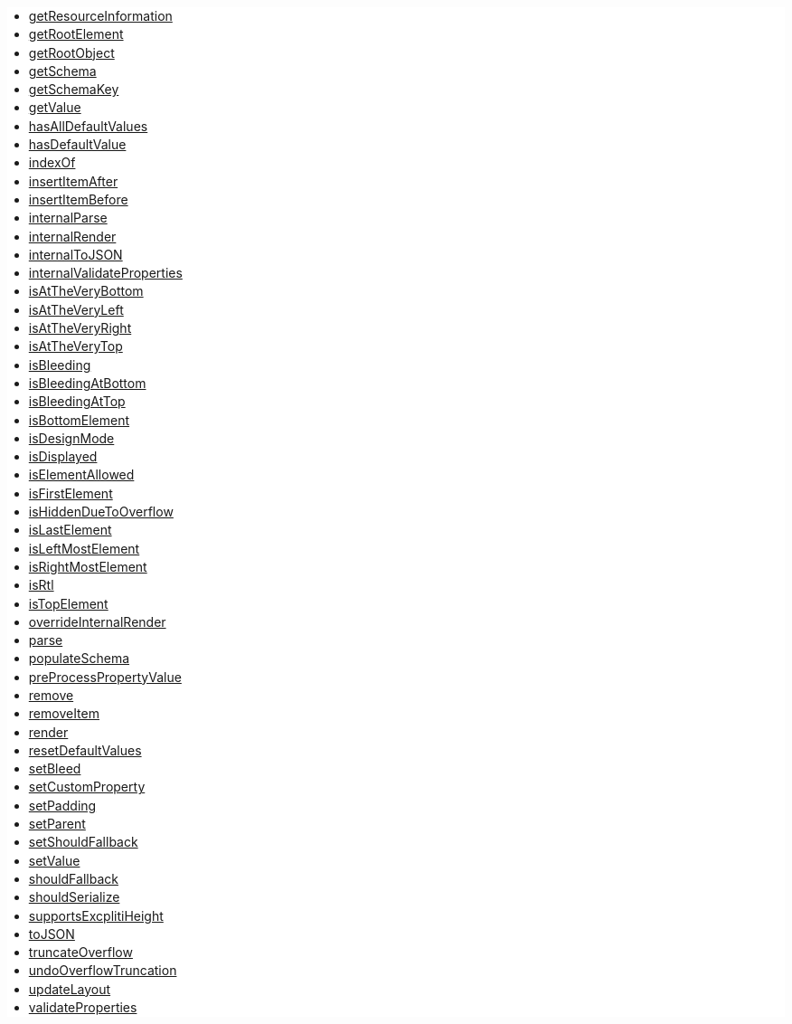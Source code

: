 - [getResourceInformation](ContainerWithActions.md#getresourceinformation)
- [getRootElement](ContainerWithActions.md#getrootelement)
- [getRootObject](ContainerWithActions.md#getrootobject)
- [getSchema](ContainerWithActions.md#getschema)
- [getSchemaKey](ContainerWithActions.md#getschemakey)
- [getValue](ContainerWithActions.md#getvalue)
- [hasAllDefaultValues](ContainerWithActions.md#hasalldefaultvalues)
- [hasDefaultValue](ContainerWithActions.md#hasdefaultvalue)
- [indexOf](ContainerWithActions.md#indexof)
- [insertItemAfter](ContainerWithActions.md#insertitemafter)
- [insertItemBefore](ContainerWithActions.md#insertitembefore)
- [internalParse](ContainerWithActions.md#internalparse)
- [internalRender](ContainerWithActions.md#internalrender)
- [internalToJSON](ContainerWithActions.md#internaltojson)
- [internalValidateProperties](ContainerWithActions.md#internalvalidateproperties)
- [isAtTheVeryBottom](ContainerWithActions.md#isattheverybottom)
- [isAtTheVeryLeft](ContainerWithActions.md#isattheveryleft)
- [isAtTheVeryRight](ContainerWithActions.md#isattheveryright)
- [isAtTheVeryTop](ContainerWithActions.md#isattheverytop)
- [isBleeding](ContainerWithActions.md#isbleeding)
- [isBleedingAtBottom](ContainerWithActions.md#isbleedingatbottom)
- [isBleedingAtTop](ContainerWithActions.md#isbleedingattop)
- [isBottomElement](ContainerWithActions.md#isbottomelement)
- [isDesignMode](ContainerWithActions.md#isdesignmode)
- [isDisplayed](ContainerWithActions.md#isdisplayed)
- [isElementAllowed](ContainerWithActions.md#iselementallowed)
- [isFirstElement](ContainerWithActions.md#isfirstelement)
- [isHiddenDueToOverflow](ContainerWithActions.md#ishiddenduetooverflow)
- [isLastElement](ContainerWithActions.md#islastelement)
- [isLeftMostElement](ContainerWithActions.md#isleftmostelement)
- [isRightMostElement](ContainerWithActions.md#isrightmostelement)
- [isRtl](ContainerWithActions.md#isrtl)
- [isTopElement](ContainerWithActions.md#istopelement)
- [overrideInternalRender](ContainerWithActions.md#overrideinternalrender)
- [parse](ContainerWithActions.md#parse)
- [populateSchema](ContainerWithActions.md#populateschema)
- [preProcessPropertyValue](ContainerWithActions.md#preprocesspropertyvalue)
- [remove](ContainerWithActions.md#remove)
- [removeItem](ContainerWithActions.md#removeitem)
- [render](ContainerWithActions.md#render)
- [resetDefaultValues](ContainerWithActions.md#resetdefaultvalues)
- [setBleed](ContainerWithActions.md#setbleed)
- [setCustomProperty](ContainerWithActions.md#setcustomproperty)
- [setPadding](ContainerWithActions.md#setpadding)
- [setParent](ContainerWithActions.md#setparent)
- [setShouldFallback](ContainerWithActions.md#setshouldfallback)
- [setValue](ContainerWithActions.md#setvalue)
- [shouldFallback](ContainerWithActions.md#shouldfallback)
- [shouldSerialize](ContainerWithActions.md#shouldserialize)
- [supportsExcplitiHeight](ContainerWithActions.md#supportsexcplitiheight)
- [toJSON](ContainerWithActions.md#tojson)
- [truncateOverflow](ContainerWithActions.md#truncateoverflow)
- [undoOverflowTruncation](ContainerWithActions.md#undooverflowtruncation)
- [updateLayout](ContainerWithActions.md#updatelayout)
- [validateProperties](ContainerWithActions.md#validateproperties)
